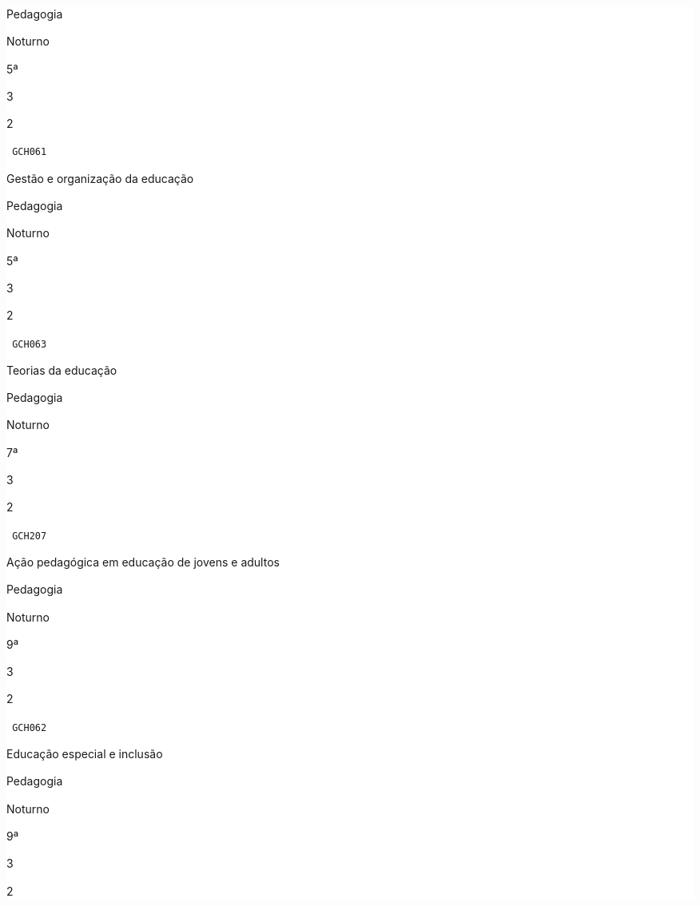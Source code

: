    Pedagogia

   Noturno

   5ª

   3

   2

     GCH061

   Gestão e organização da educação

   Pedagogia

   Noturno

   5ª

   3

   2

     GCH063

   Teorias da educação

   Pedagogia

   Noturno

   7ª

   3

   2

     GCH207

   Ação pedagógica em educação de jovens e adultos

   Pedagogia

   Noturno

   9ª

   3

   2

     GCH062

   Educação especial e inclusão

   Pedagogia

   Noturno

   9ª

   3

   2

